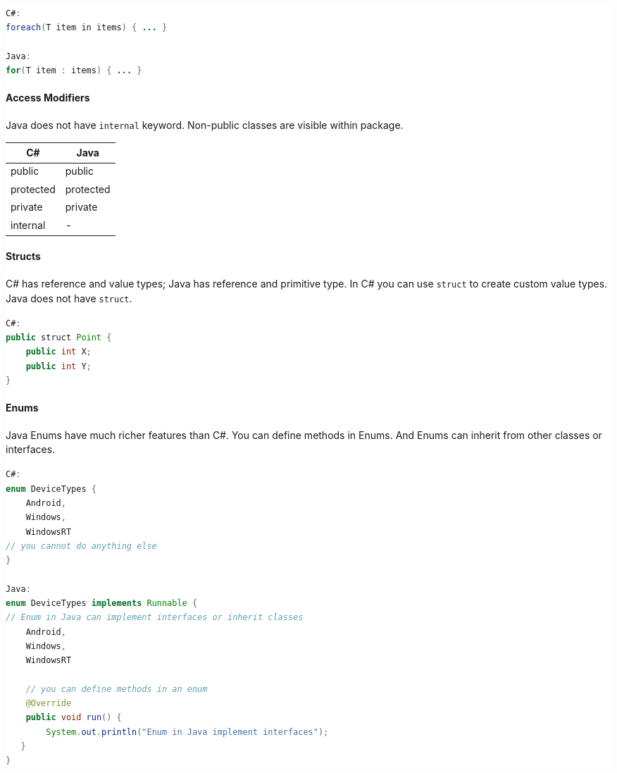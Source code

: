 ```Java
C#:
foreach(T item in items) { ... }

Java:
for(T item : items) { ... }
```

#### Access Modifiers

Java does not have `internal` keyword. Non-public classes are visible within package.

|C#        |Java      |
|----------|----------|
|public    |public    |
|protected |protected |
|private   |private   |
|internal  |-         |


#### Structs

C# has reference and value types; Java has reference and primitive type.
In C# you can use `struct` to create custom value types. Java does not have `struct`.

```Java
C#:
public struct Point {
    public int X;
    public int Y;
}
```

#### Enums

Java Enums have much richer features than C#. You can define methods in Enums. And Enums can inherit from other classes or interfaces.

```Java
C#:
enum DeviceTypes {
    Android,
    Windows,
    WindowsRT
// you cannot do anything else
}

Java:
enum DeviceTypes implements Runnable {
// Enum in Java can implement interfaces or inherit classes
    Android,
    Windows,
    WindowsRT
    
    // you can define methods in an enum
    @Override
    public void run() {
        System.out.println("Enum in Java implement interfaces");
   }
}
```
